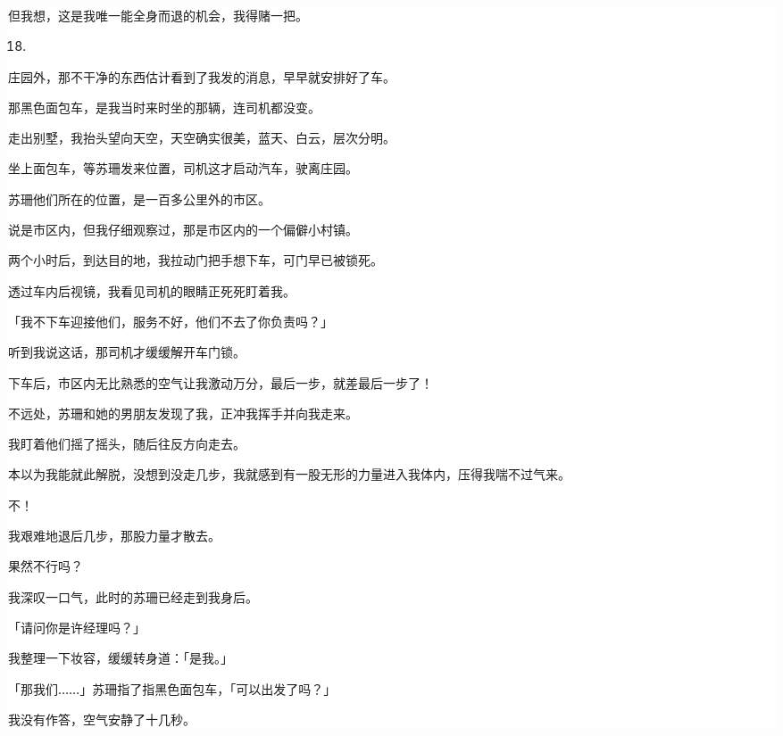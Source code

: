 
但我想，这是我唯一能全身而退的机会，我得赌一把。


18.


庄园外，那不干净的东西估计看到了我发的消息，早早就安排好了车。


那黑色面包车，是我当时来时坐的那辆，连司机都没变。


走出别墅，我抬头望向天空，天空确实很美，蓝天、白云，层次分明。


坐上面包车，等苏珊发来位置，司机这才启动汽车，驶离庄园。


苏珊他们所在的位置，是一百多公里外的市区。


说是市区内，但我仔细观察过，那是市区内的一个偏僻小村镇。


两个小时后，到达目的地，我拉动门把手想下车，可门早已被锁死。


透过车内后视镜，我看见司机的眼睛正死死盯着我。


「我不下车迎接他们，服务不好，他们不去了你负责吗？」


听到我说这话，那司机才缓缓解开车门锁。


下车后，市区内无比熟悉的空气让我激动万分，最后一步，就差最后一步了！


不远处，苏珊和她的男朋友发现了我，正冲我挥手并向我走来。


我盯着他们摇了摇头，随后往反方向走去。


本以为我能就此解脱，没想到没走几步，我就感到有一股无形的力量进入我体内，压得我喘不过气来。


不！


我艰难地退后几步，那股力量才散去。


果然不行吗？


我深叹一口气，此时的苏珊已经走到我身后。


「请问你是许经理吗？」


我整理一下妆容，缓缓转身道：「是我。」


「那我们……」苏珊指了指黑色面包车，「可以出发了吗？」


我没有作答，空气安静了十几秒。

